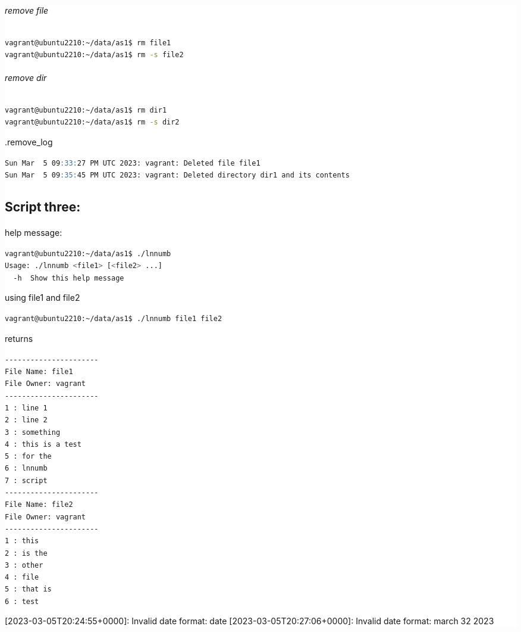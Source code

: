 ###### remove file 
```bash
vagrant@ubuntu2210:~/data/as1$ rm file1
vagrant@ubuntu2210:~/data/as1$ rm -s file2
```
###### remove dir
```bash
vagrant@ubuntu2210:~/data/as1$ rm dir1
vagrant@ubuntu2210:~/data/as1$ rm -s dir2
```
.remove_log
```md
Sun Mar  5 09:33:27 PM UTC 2023: vagrant: Deleted file file1
Sun Mar  5 09:35:45 PM UTC 2023: vagrant: Deleted directory dir1 and its contents
```


## Script three:

help message:
```bash
vagrant@ubuntu2210:~/data/as1$ ./lnnumb
Usage: ./lnnumb <file1> [<file2> ...]
  -h  Show this help message
```

using file1 and file2
```bash
vagrant@ubuntu2210:~/data/as1$ ./lnnumb file1 file2
```

returns
```
----------------------
File Name: file1
File Owner: vagrant
----------------------
1 : line 1
2 : line 2
3 : something
4 : this is a test
5 : for the
6 : lnnumb
7 : script
----------------------
File Name: file2
File Owner: vagrant
----------------------
1 : this
2 : is the
3 : other
4 : file
5 : that is
6 : test
```

[2023-03-05T20:24:55+0000]: Invalid date format: date
[2023-03-05T20:27:06+0000]: Invalid date format: march 32 2023